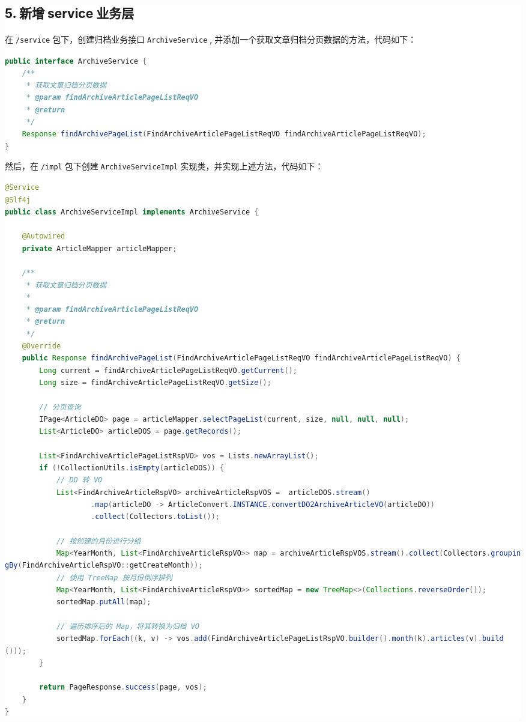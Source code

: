 ## 5. 新增 service 业务层

在 `/service` 包下，创建归档业务接口 `ArchiveService` , 并添加一个获取文章归档分页数据的方法，代码如下：

```java
public interface ArchiveService {
    /**
     * 获取文章归档分页数据
     * @param findArchiveArticlePageListReqVO
     * @return
     */
    Response findArchivePageList(FindArchiveArticlePageListReqVO findArchiveArticlePageListReqVO);
}
```

然后，在 `/impl` 包下创建 `ArchiveServiceImpl` 实现类，并实现上述方法，代码如下：

```java
@Service
@Slf4j
public class ArchiveServiceImpl implements ArchiveService {

    @Autowired
    private ArticleMapper articleMapper;

    /**
     * 获取文章归档分页数据
     *
     * @param findArchiveArticlePageListReqVO
     * @return
     */
    @Override
    public Response findArchivePageList(FindArchiveArticlePageListReqVO findArchiveArticlePageListReqVO) {
        Long current = findArchiveArticlePageListReqVO.getCurrent();
        Long size = findArchiveArticlePageListReqVO.getSize();

        // 分页查询
        IPage<ArticleDO> page = articleMapper.selectPageList(current, size, null, null, null);
        List<ArticleDO> articleDOS = page.getRecords();

        List<FindArchiveArticlePageListRspVO> vos = Lists.newArrayList();
        if (!CollectionUtils.isEmpty(articleDOS)) {
            // DO 转 VO
            List<FindArchiveArticleRspVO> archiveArticleRspVOS =  articleDOS.stream()
                    .map(articleDO -> ArticleConvert.INSTANCE.convertDO2ArchiveArticleVO(articleDO))
                    .collect(Collectors.toList());

            // 按创建的月份进行分组
            Map<YearMonth, List<FindArchiveArticleRspVO>> map = archiveArticleRspVOS.stream().collect(Collectors.groupingBy(FindArchiveArticleRspVO::getCreateMonth));
            // 使用 TreeMap 按月份倒序排列
            Map<YearMonth, List<FindArchiveArticleRspVO>> sortedMap = new TreeMap<>(Collections.reverseOrder());
            sortedMap.putAll(map);

            // 遍历排序后的 Map，将其转换为归档 VO
            sortedMap.forEach((k, v) -> vos.add(FindArchiveArticlePageListRspVO.builder().month(k).articles(v).build()));
        }

        return PageResponse.success(page, vos);
    }
}
```